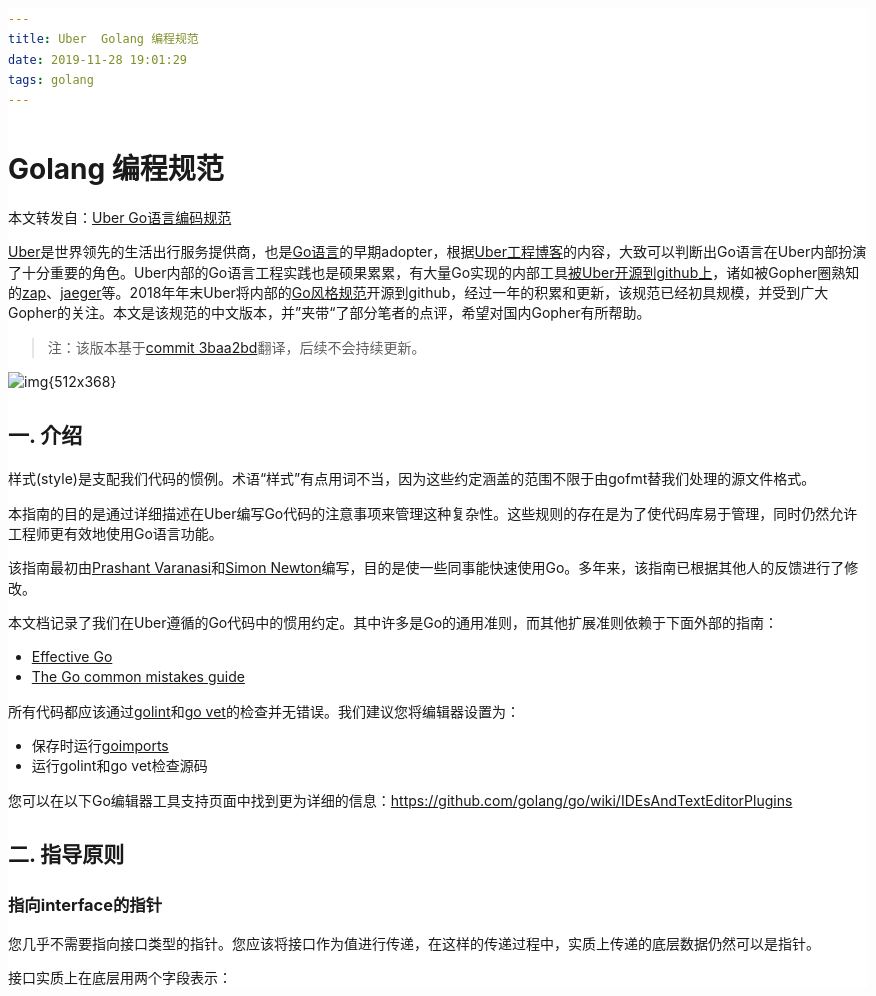 ```yaml
---
title: Uber  Golang 编程规范
date: 2019-11-28 19:01:29
tags: golang
---
```


# Golang 编程规范

本文转发自：[Uber Go语言编码规范](https://tonybai.com/2019/10/12/uber-go-style-guide/)

[Uber](https://www.uber.com/)是世界领先的生活出行服务提供商，也是[Go语言](https://tonybai.com/tag/go)的早期adopter，根据[Uber工程博客](https://eng.uber.com/)的内容，大致可以判断出Go语言在Uber内部扮演了十分重要的角色。Uber内部的Go语言工程实践也是硕果累累，有大量Go实现的内部工具[被Uber开源到github上](https://github.com/uber-go)，诸如被Gopher圈熟知的[zap](https://github.com/uber-go/zap)、[jaeger](https://github.com/jaegertracing/jaeger)等。2018年年末Uber将内部的[Go风格规范](https://github.com/uber-go/guide)开源到github，经过一年的积累和更新，该规范已经初具规模，并受到广大Gopher的关注。本文是该规范的中文版本，并”夹带“了部分笔者的点评，希望对国内Gopher有所帮助。

> 注：该版本基于[commit 3baa2bd](https://github.com/uber-go/guide/commit/3baa2bdd4677d7ef650be138a7c53b49d36da645)翻译，后续不会持续更新。

![img{512x368}](https://tonybai.com/wp-content/uploads/uber-go-style-guide.png)



## 一. 介绍

样式(style)是支配我们代码的惯例。术语“样式”有点用词不当，因为这些约定涵盖的范围不限于由gofmt替我们处理的源文件格式。

本指南的目的是通过详细描述在Uber编写Go代码的注意事项来管理这种复杂性。这些规则的存在是为了使代码库易于管理，同时仍然允许工程师更有效地使用Go语言功能。

该指南最初由[Prashant Varanasi](https://github.com/prashantv)和[Simon Newton](https://github.com/nomis52)编写，目的是使一些同事能快速使用Go。多年来，该指南已根据其他人的反馈进行了修改。

本文档记录了我们在Uber遵循的Go代码中的惯用约定。其中许多是Go的通用准则，而其他扩展准则依赖于下面外部的指南：

- [Effective Go](https://golang.org/doc/effective_go.html)
- [The Go common mistakes guide](https://github.com/golang/go/wiki/CodeReviewComments)

所有代码都应该通过[golint](https://github.com/golang/lint)和[go vet](https://tip.golang.org/cmd/vet/)的检查并无错误。我们建议您将编辑器设置为：

- 保存时运行[goimports](https://github.com/golang/tools/tree/master/cmd/goimports)
- 运行golint和go vet检查源码

您可以在以下Go编辑器工具支持页面中找到更为详细的信息：https://github.com/golang/go/wiki/IDEsAndTextEditorPlugins



## 二. 指导原则

### 指向interface的指针

您几乎不需要指向接口类型的指针。您应该将接口作为值进行传递，在这样的传递过程中，实质上传递的底层数据仍然可以是指针。

接口实质上在底层用两个字段表示：
